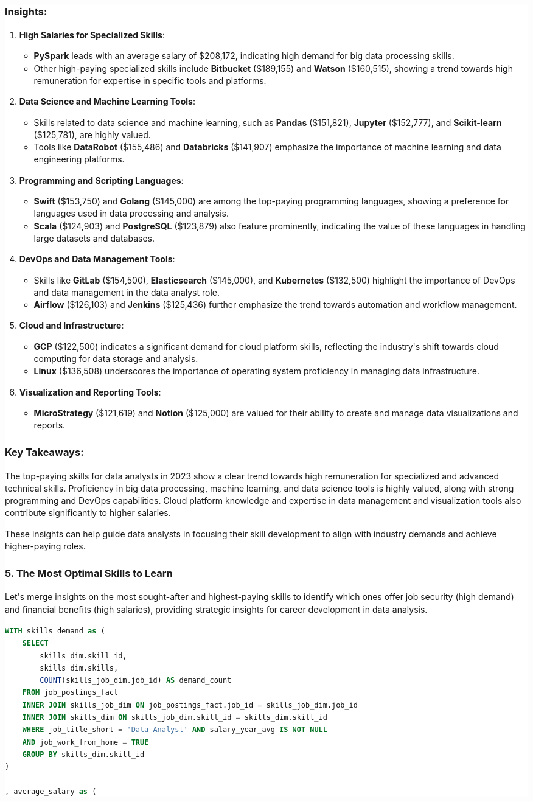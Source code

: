 ### Insights:

1. **High Salaries for Specialized Skills**:
   - **PySpark** leads with an average salary of \$208,172, indicating high demand for big data processing skills.
   - Other high-paying specialized skills include **Bitbucket** (\$189,155) and **Watson** (\$160,515), showing a trend towards high remuneration for expertise in specific tools and platforms.

2. **Data Science and Machine Learning Tools**:
   - Skills related to data science and machine learning, such as **Pandas** (\$151,821), **Jupyter** (\$152,777), and **Scikit-learn** (\$125,781), are highly valued.
   - Tools like **DataRobot** (\$155,486) and **Databricks** (\$141,907) emphasize the importance of machine learning and data engineering platforms.

3. **Programming and Scripting Languages**:
   - **Swift** (\$153,750) and **Golang** (\$145,000) are among the top-paying programming languages, showing a preference for languages used in data processing and analysis.
   - **Scala** (\$124,903) and **PostgreSQL** (\$123,879) also feature prominently, indicating the value of these languages in handling large datasets and databases.

4. **DevOps and Data Management Tools**:
   - Skills like **GitLab** (\$154,500), **Elasticsearch** (\$145,000), and **Kubernetes** (\$132,500) highlight the importance of DevOps and data management in the data analyst role.
   - **Airflow** (\$126,103) and **Jenkins** (\$125,436) further emphasize the trend towards automation and workflow management.

5. **Cloud and Infrastructure**:
   - **GCP** (\$122,500) indicates a significant demand for cloud platform skills, reflecting the industry's shift towards cloud computing for data storage and analysis.
   - **Linux** (\$136,508) underscores the importance of operating system proficiency in managing data infrastructure.

6. **Visualization and Reporting Tools**:
   - **MicroStrategy** (\$121,619) and **Notion** (\$125,000) are valued for their ability to create and manage data visualizations and reports.

### Key Takeaways:

The top-paying skills for data analysts in 2023 show a clear trend towards high remuneration for specialized and advanced technical skills. Proficiency in big data processing, machine learning, and data science tools is highly valued, along with strong programming and DevOps capabilities. Cloud platform knowledge and expertise in data management and visualization tools also contribute significantly to higher salaries.

These insights can help guide data analysts in focusing their skill development to align with industry demands and achieve higher-paying roles.

### 5. The Most Optimal Skills to Learn
Let's merge insights on the most sought-after and highest-paying skills to identify which ones offer job security (high demand) and financial benefits (high salaries), providing strategic insights for career development in data analysis.

```sql
WITH skills_demand as (
    SELECT 
        skills_dim.skill_id,
        skills_dim.skills,
        COUNT(skills_job_dim.job_id) AS demand_count
    FROM job_postings_fact
    INNER JOIN skills_job_dim ON job_postings_fact.job_id = skills_job_dim.job_id
    INNER JOIN skills_dim ON skills_job_dim.skill_id = skills_dim.skill_id
    WHERE job_title_short = 'Data Analyst' AND salary_year_avg IS NOT NULL
    AND job_work_from_home = TRUE
    GROUP BY skills_dim.skill_id
)

, average_salary as (
```